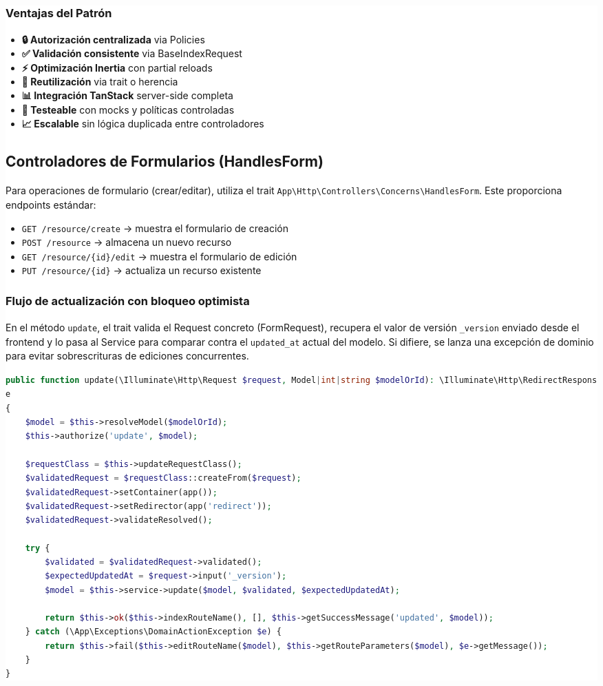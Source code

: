 ### Ventajas del Patrón

- **🔒 Autorización centralizada** via Policies
- **✅ Validación consistente** via BaseIndexRequest
- **⚡ Optimización Inertia** con partial reloads
- **🔄 Reutilización** via trait o herencia
- **📊 Integración TanStack** server-side completa
- **🧪 Testeable** con mocks y políticas controladas
- **📈 Escalable** sin lógica duplicada entre controladores

## Controladores de Formularios (HandlesForm)

Para operaciones de formulario (crear/editar), utiliza el trait `App\Http\Controllers\Concerns\HandlesForm`. Este proporciona endpoints estándar:

- `GET /resource/create` → muestra el formulario de creación
- `POST /resource` → almacena un nuevo recurso
- `GET /resource/{id}/edit` → muestra el formulario de edición
- `PUT /resource/{id}` → actualiza un recurso existente

### Flujo de actualización con bloqueo optimista

En el método `update`, el trait valida el Request concreto (FormRequest), recupera el valor de versión `_version` enviado desde el frontend y lo pasa al Service para comparar contra el `updated_at` actual del modelo. Si difiere, se lanza una excepción de dominio para evitar sobrescrituras de ediciones concurrentes.

```php
public function update(\Illuminate\Http\Request $request, Model|int|string $modelOrId): \Illuminate\Http\RedirectResponse
{
    $model = $this->resolveModel($modelOrId);
    $this->authorize('update', $model);

    $requestClass = $this->updateRequestClass();
    $validatedRequest = $requestClass::createFrom($request);
    $validatedRequest->setContainer(app());
    $validatedRequest->setRedirector(app('redirect'));
    $validatedRequest->validateResolved();

    try {
        $validated = $validatedRequest->validated();
        $expectedUpdatedAt = $request->input('_version');
        $model = $this->service->update($model, $validated, $expectedUpdatedAt);

        return $this->ok($this->indexRouteName(), [], $this->getSuccessMessage('updated', $model));
    } catch (\App\Exceptions\DomainActionException $e) {
        return $this->fail($this->editRouteName($model), $this->getRouteParameters($model), $e->getMessage());
    }
}
```
